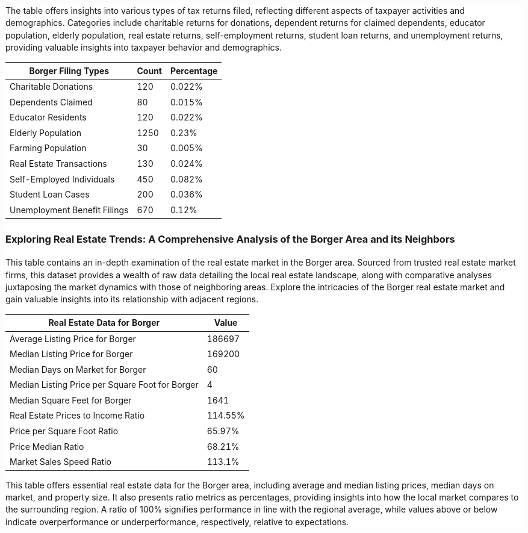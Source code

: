 The table offers insights into various types of tax returns filed, reflecting different aspects of taxpayer activities and demographics. Categories include charitable returns for donations, dependent returns for claimed dependents, educator population, elderly population, real estate returns, self-employment returns, student loan returns, and unemployment returns, providing valuable insights into taxpayer behavior and demographics.

| Borger Filing Types                    | Count | Percentage |
|--------------------------------------|-------|------------|
| Charitable Donations                 | 120 | 0.022% |
| Dependents Claimed                   | 80 | 0.015% |
| Educator Residents                   | 120 | 0.022% |
| Elderly Population                   | 1250 | 0.23% |
| Farming Population                   | 30 | 0.005% |
| Real Estate Transactions             | 130 | 0.024% |
| Self-Employed Individuals            | 450 | 0.082% |
| Student Loan Cases                   | 200 | 0.036% |
| Unemployment Benefit Filings         | 670 | 0.12% |

### Exploring Real Estate Trends: A Comprehensive Analysis of the Borger Area and its Neighbors

This table contains an in-depth examination of the real estate market in the Borger area. Sourced from trusted real estate market firms, this dataset provides a wealth of raw data detailing the local real estate landscape, along with comparative analyses juxtaposing the market dynamics with those of neighboring areas. Explore the intricacies of the Borger real estate market and gain valuable insights into its relationship with adjacent regions.


| Real Estate Data for Borger                       | Value    |
|------------------------------------------------|----------|
| Average Listing Price for Borger               | 186697 |
| Median Listing Price for Borger                | 169200 |
| Median Days on Market for Borger               | 60 |
| Median Listing Price per Square Foot for Borger| 4 |
| Median Square Feet for Borger                  | 1641 |
| Real Estate Prices to Income Ratio           | 114.55% |
| Price per Square Foot Ratio                  | 65.97% |
| Price Median Ratio                           | 68.21% |
| Market Sales Speed Ratio                     | 113.1% |

This table offers essential real estate data for the Borger area, including average and median listing prices, median days on market, and property size. It also presents ratio metrics as percentages, providing insights into how the local market compares to the surrounding region. A ratio of 100% signifies performance in line with the regional average, while values above or below indicate overperformance or underperformance, respectively, relative to expectations.
